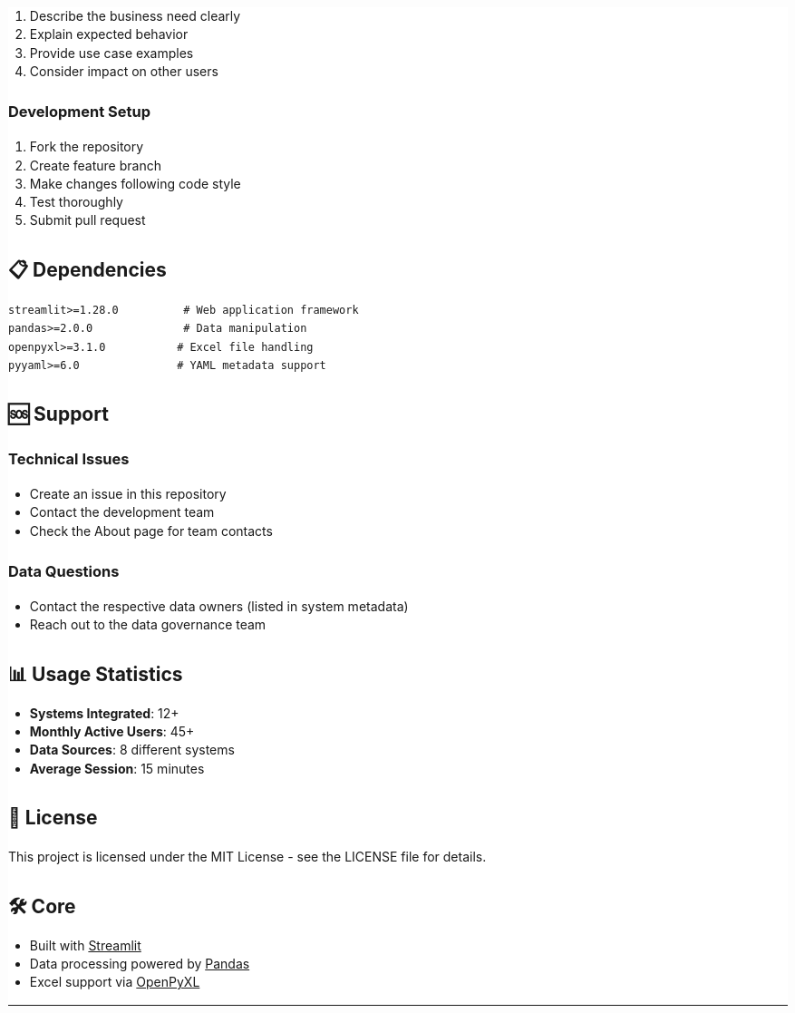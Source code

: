 1. Describe the business need clearly
2. Explain expected behavior
3. Provide use case examples
4. Consider impact on other users

### Development Setup

1. Fork the repository
2. Create feature branch
3. Make changes following code style
4. Test thoroughly
5. Submit pull request

## 📋 Dependencies

```
streamlit>=1.28.0          # Web application framework
pandas>=2.0.0              # Data manipulation
openpyxl>=3.1.0           # Excel file handling
pyyaml>=6.0               # YAML metadata support
```

## 🆘 Support

### Technical Issues
- Create an issue in this repository
- Contact the development team
- Check the About page for team contacts

### Data Questions
- Contact the respective data owners (listed in system metadata)
- Reach out to the data governance team

## 📊 Usage Statistics

- **Systems Integrated**: 12+
- **Monthly Active Users**: 45+
- **Data Sources**: 8 different systems
- **Average Session**: 15 minutes

## 📜 License

This project is licensed under the MIT License - see the LICENSE file for details.

## 🛠️ Core

- Built with [Streamlit](https://streamlit.io/)
- Data processing powered by [Pandas](https://pandas.pydata.org/)
- Excel support via [OpenPyXL](https://openpyxl.readthedocs.io/)

---
